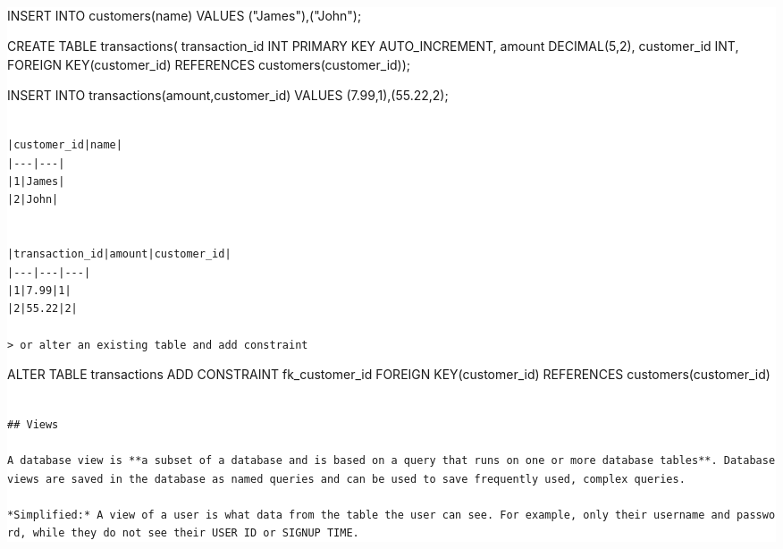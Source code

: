 INSERT INTO customers(name)
VALUES ("James"),("John");

CREATE TABLE transactions(
transaction_id INT PRIMARY KEY AUTO_INCREMENT,
amount DECIMAL(5,2),
customer_id INT,
FOREIGN KEY(customer_id) REFERENCES customers(customer_id));

INSERT INTO transactions(amount,customer_id) VALUES
(7.99,1),(55.22,2);
```

|customer_id|name|
|---|---|
|1|James|
|2|John|


|transaction_id|amount|customer_id|
|---|---|---|
|1|7.99|1|
|2|55.22|2|

> or alter an existing table and add constraint

```
ALTER TABLE transactions
ADD CONSTRAINT fk_customer_id
FOREIGN KEY(customer_id) REFERENCES customers(customer_id)
```

## Views

A database view is **a subset of a database and is based on a query that runs on one or more database tables**. Database views are saved in the database as named queries and can be used to save frequently used, complex queries.

*Simplified:* A view of a user is what data from the table the user can see. For example, only their username and password, while they do not see their USER ID or SIGNUP TIME.